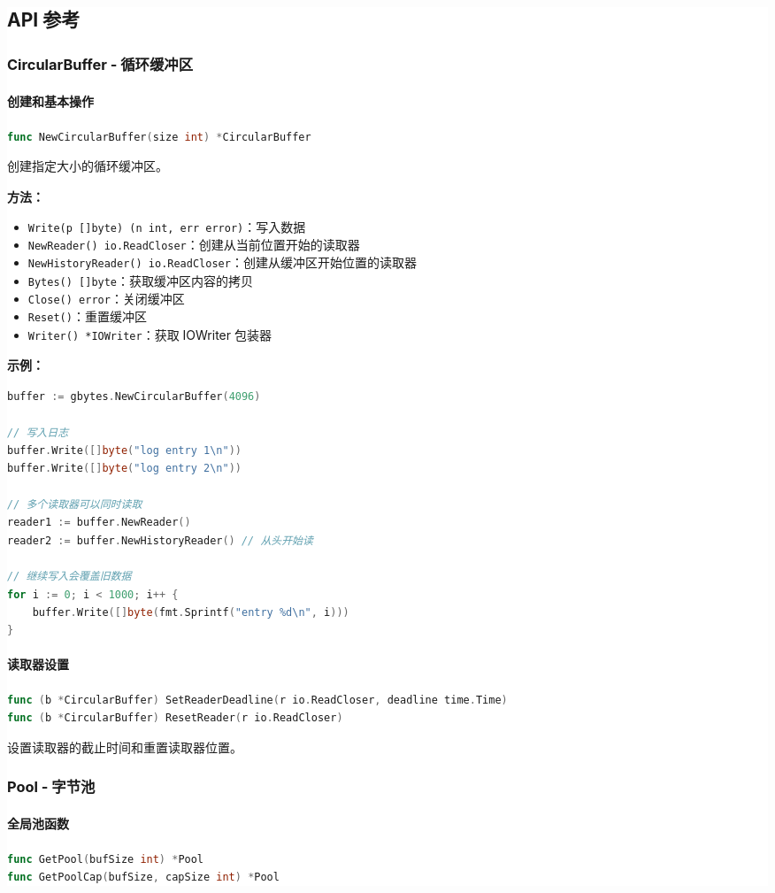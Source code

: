 ## API 参考

### CircularBuffer - 循环缓冲区

#### 创建和基本操作

```go
func NewCircularBuffer(size int) *CircularBuffer
```

创建指定大小的循环缓冲区。

**方法：**

- `Write(p []byte) (n int, err error)`：写入数据
- `NewReader() io.ReadCloser`：创建从当前位置开始的读取器
- `NewHistoryReader() io.ReadCloser`：创建从缓冲区开始位置的读取器
- `Bytes() []byte`：获取缓冲区内容的拷贝
- `Close() error`：关闭缓冲区
- `Reset()`：重置缓冲区
- `Writer() *IOWriter`：获取 IOWriter 包装器

**示例：**

```go
buffer := gbytes.NewCircularBuffer(4096)

// 写入日志
buffer.Write([]byte("log entry 1\n"))
buffer.Write([]byte("log entry 2\n"))

// 多个读取器可以同时读取
reader1 := buffer.NewReader()
reader2 := buffer.NewHistoryReader() // 从头开始读

// 继续写入会覆盖旧数据
for i := 0; i < 1000; i++ {
    buffer.Write([]byte(fmt.Sprintf("entry %d\n", i)))
}
```

#### 读取器设置

```go
func (b *CircularBuffer) SetReaderDeadline(r io.ReadCloser, deadline time.Time)
func (b *CircularBuffer) ResetReader(r io.ReadCloser)
```

设置读取器的截止时间和重置读取器位置。

### Pool - 字节池

#### 全局池函数

```go
func GetPool(bufSize int) *Pool
func GetPoolCap(bufSize, capSize int) *Pool
```
